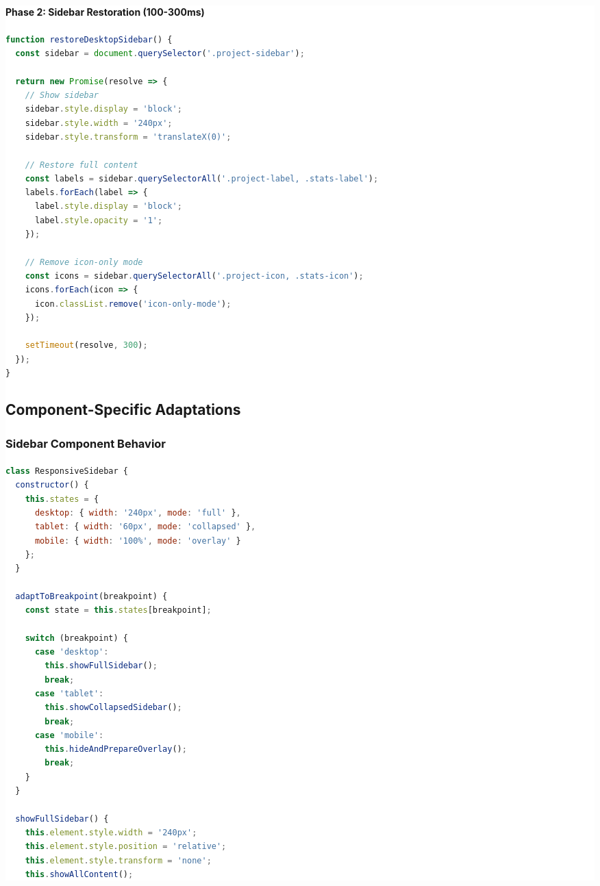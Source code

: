 #### Phase 2: Sidebar Restoration (100-300ms)
```javascript
function restoreDesktopSidebar() {
  const sidebar = document.querySelector('.project-sidebar');

  return new Promise(resolve => {
    // Show sidebar
    sidebar.style.display = 'block';
    sidebar.style.width = '240px';
    sidebar.style.transform = 'translateX(0)';

    // Restore full content
    const labels = sidebar.querySelectorAll('.project-label, .stats-label');
    labels.forEach(label => {
      label.style.display = 'block';
      label.style.opacity = '1';
    });

    // Remove icon-only mode
    const icons = sidebar.querySelectorAll('.project-icon, .stats-icon');
    icons.forEach(icon => {
      icon.classList.remove('icon-only-mode');
    });

    setTimeout(resolve, 300);
  });
}
```

## Component-Specific Adaptations

### Sidebar Component Behavior
```javascript
class ResponsiveSidebar {
  constructor() {
    this.states = {
      desktop: { width: '240px', mode: 'full' },
      tablet: { width: '60px', mode: 'collapsed' },
      mobile: { width: '100%', mode: 'overlay' }
    };
  }

  adaptToBreakpoint(breakpoint) {
    const state = this.states[breakpoint];

    switch (breakpoint) {
      case 'desktop':
        this.showFullSidebar();
        break;
      case 'tablet':
        this.showCollapsedSidebar();
        break;
      case 'mobile':
        this.hideAndPrepareOverlay();
        break;
    }
  }

  showFullSidebar() {
    this.element.style.width = '240px';
    this.element.style.position = 'relative';
    this.element.style.transform = 'none';
    this.showAllContent();
```